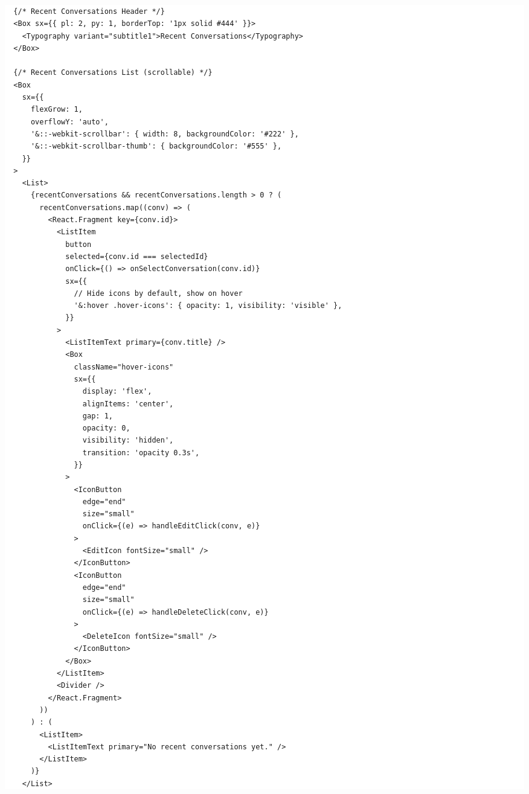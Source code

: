       {/* Recent Conversations Header */}
      <Box sx={{ pl: 2, py: 1, borderTop: '1px solid #444' }}>
        <Typography variant="subtitle1">Recent Conversations</Typography>
      </Box>

      {/* Recent Conversations List (scrollable) */}
      <Box
        sx={{
          flexGrow: 1,
          overflowY: 'auto',
          '&::-webkit-scrollbar': { width: 8, backgroundColor: '#222' },
          '&::-webkit-scrollbar-thumb': { backgroundColor: '#555' },
        }}
      >
        <List>
          {recentConversations && recentConversations.length > 0 ? (
            recentConversations.map((conv) => (
              <React.Fragment key={conv.id}>
                <ListItem
                  button
                  selected={conv.id === selectedId}
                  onClick={() => onSelectConversation(conv.id)}
                  sx={{
                    // Hide icons by default, show on hover
                    '&:hover .hover-icons': { opacity: 1, visibility: 'visible' },
                  }}
                >
                  <ListItemText primary={conv.title} />
                  <Box
                    className="hover-icons"
                    sx={{
                      display: 'flex',
                      alignItems: 'center',
                      gap: 1,
                      opacity: 0,
                      visibility: 'hidden',
                      transition: 'opacity 0.3s',
                    }}
                  >
                    <IconButton
                      edge="end"
                      size="small"
                      onClick={(e) => handleEditClick(conv, e)}
                    >
                      <EditIcon fontSize="small" />
                    </IconButton>
                    <IconButton
                      edge="end"
                      size="small"
                      onClick={(e) => handleDeleteClick(conv, e)}
                    >
                      <DeleteIcon fontSize="small" />
                    </IconButton>
                  </Box>
                </ListItem>
                <Divider />
              </React.Fragment>
            ))
          ) : (
            <ListItem>
              <ListItemText primary="No recent conversations yet." />
            </ListItem>
          )}
        </List>